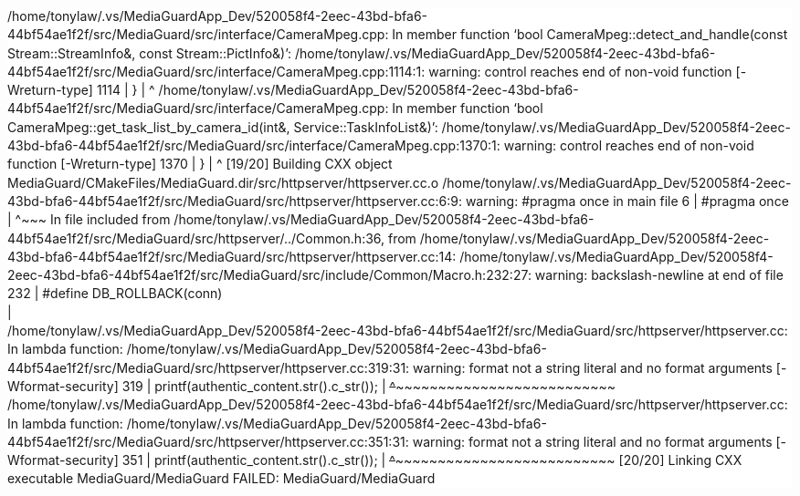 /home/tonylaw/.vs/MediaGuardApp_Dev/520058f4-2eec-43bd-bfa6-44bf54ae1f2f/src/MediaGuard/src/interface/CameraMpeg.cpp: In member function ‘bool CameraMpeg::detect_and_handle(const Stream::StreamInfo&, const Stream::PictInfo&)’:
/home/tonylaw/.vs/MediaGuardApp_Dev/520058f4-2eec-43bd-bfa6-44bf54ae1f2f/src/MediaGuard/src/interface/CameraMpeg.cpp:1114:1: warning: control reaches end of non-void function [-Wreturn-type]
 1114 | }
      | ^
/home/tonylaw/.vs/MediaGuardApp_Dev/520058f4-2eec-43bd-bfa6-44bf54ae1f2f/src/MediaGuard/src/interface/CameraMpeg.cpp: In member function ‘bool CameraMpeg::get_task_list_by_camera_id(int&, Service::TaskInfoList&)’:
/home/tonylaw/.vs/MediaGuardApp_Dev/520058f4-2eec-43bd-bfa6-44bf54ae1f2f/src/MediaGuard/src/interface/CameraMpeg.cpp:1370:1: warning: control reaches end of non-void function [-Wreturn-type]
 1370 | }
      | ^
[19/20] Building CXX object MediaGuard/CMakeFiles/MediaGuard.dir/src/httpserver/httpserver.cc.o
/home/tonylaw/.vs/MediaGuardApp_Dev/520058f4-2eec-43bd-bfa6-44bf54ae1f2f/src/MediaGuard/src/httpserver/httpserver.cc:6:9: warning: #pragma once in main file
    6 | #pragma once
      |         ^~~~
In file included from /home/tonylaw/.vs/MediaGuardApp_Dev/520058f4-2eec-43bd-bfa6-44bf54ae1f2f/src/MediaGuard/src/httpserver/../Common.h:36,
                 from /home/tonylaw/.vs/MediaGuardApp_Dev/520058f4-2eec-43bd-bfa6-44bf54ae1f2f/src/MediaGuard/src/httpserver/httpserver.cc:14:
/home/tonylaw/.vs/MediaGuardApp_Dev/520058f4-2eec-43bd-bfa6-44bf54ae1f2f/src/MediaGuard/src/include/Common/Macro.h:232:27: warning: backslash-newline at end of file
  232 | #define DB_ROLLBACK(conn) \
      |                            
/home/tonylaw/.vs/MediaGuardApp_Dev/520058f4-2eec-43bd-bfa6-44bf54ae1f2f/src/MediaGuard/src/httpserver/httpserver.cc: In lambda function:
/home/tonylaw/.vs/MediaGuardApp_Dev/520058f4-2eec-43bd-bfa6-44bf54ae1f2f/src/MediaGuard/src/httpserver/httpserver.cc:319:31: warning: format not a string literal and no format arguments [-Wformat-security]
  319 |                         printf(authentic_content.str().c_str());
      |                         ~~~~~~^~~~~~~~~~~~~~~~~~~~~~~~~~~~~~~~~
/home/tonylaw/.vs/MediaGuardApp_Dev/520058f4-2eec-43bd-bfa6-44bf54ae1f2f/src/MediaGuard/src/httpserver/httpserver.cc: In lambda function:
/home/tonylaw/.vs/MediaGuardApp_Dev/520058f4-2eec-43bd-bfa6-44bf54ae1f2f/src/MediaGuard/src/httpserver/httpserver.cc:351:31: warning: format not a string literal and no format arguments [-Wformat-security]
  351 |                         printf(authentic_content.str().c_str());
      |                         ~~~~~~^~~~~~~~~~~~~~~~~~~~~~~~~~~~~~~~~
[20/20] Linking CXX executable MediaGuard/MediaGuard
FAILED: MediaGuard/MediaGuard 